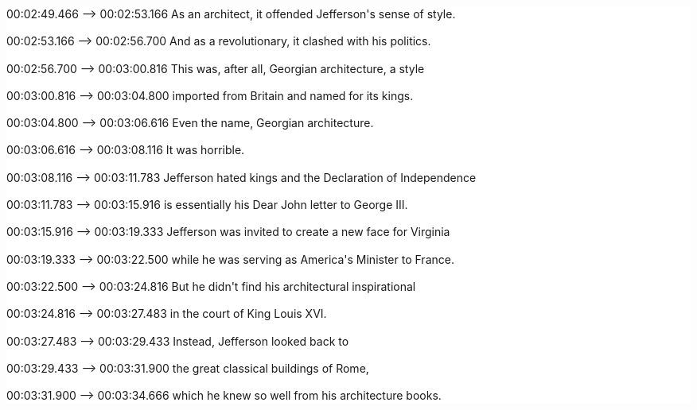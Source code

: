 00:02:49.466 --> 00:02:53.166
As an architect, it offended
Jefferson's sense of style.

00:02:53.166 --> 00:02:56.700
And as a revolutionary, it
clashed with his politics.

00:02:56.700 --> 00:03:00.816
This was, after all, Georgian
architecture, a style

00:03:00.816 --> 00:03:04.800
imported from Britain
and named for its kings.

00:03:04.800 --> 00:03:06.616
Even the name,
Georgian architecture.

00:03:06.616 --> 00:03:08.116
It was horrible.

00:03:08.116 --> 00:03:11.783
Jefferson hated kings and the
Declaration of Independence

00:03:11.783 --> 00:03:15.916
is essentially his Dear
John letter to George III.

00:03:15.916 --> 00:03:19.333
Jefferson was invited to
create a new face for Virginia

00:03:19.333 --> 00:03:22.500
while he was serving as
America's Minister to France.

00:03:22.500 --> 00:03:24.816
But he didn't find his
architectural inspirational

00:03:24.816 --> 00:03:27.483
in the court of King Louis XVI.

00:03:27.483 --> 00:03:29.433
Instead, Jefferson
looked back to

00:03:29.433 --> 00:03:31.900
the great classical
buildings of Rome,

00:03:31.900 --> 00:03:34.666
which he knew so well from
his architecture books.
